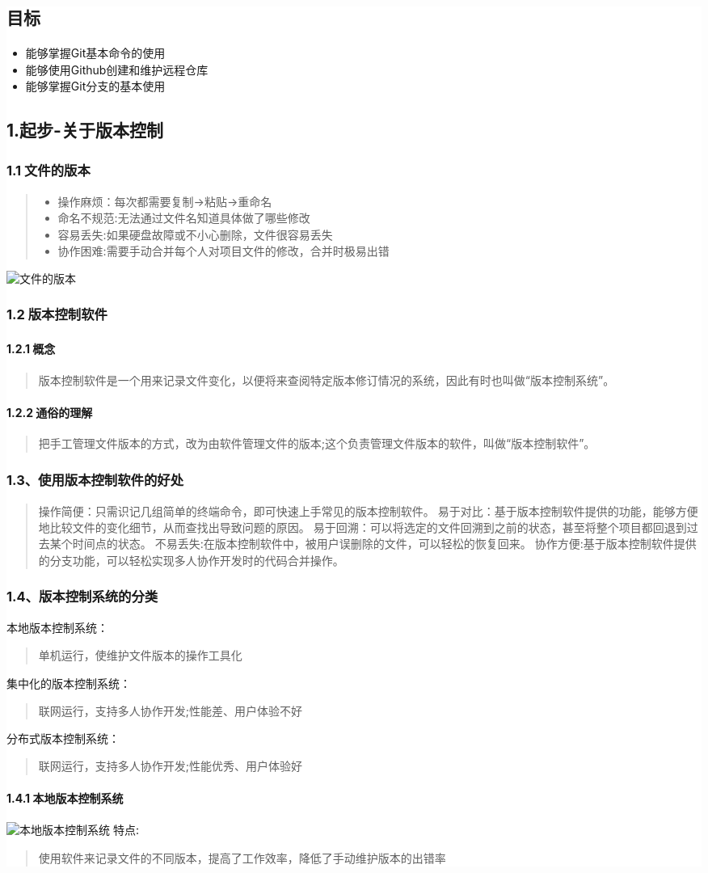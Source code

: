 ## 目标

- 能够掌握Git基本命令的使用
- 能够使用Github创建和维护远程仓库
- 能够掌握Git分支的基本使用

## 1.起步-关于版本控制

### 1.1 文件的版本

> - 操作麻烦：每次都需要复制→粘贴→重命名
> - 命名不规范:无法通过文件名知道具体做了哪些修改
> - 容易丢失:如果硬盘故障或不小心删除，文件很容易丢失
> - 协作困难:需要手动合并每个人对项目文件的修改，合并时极易出错

![文件的版本](https://gitee.com/AuroraManito/ampic-go/raw/master/ajax/itheima/20230113094059.png)

### 1.2 版本控制软件

#### 1.2.1 概念

> 版本控制软件是一个用来记录文件变化，以便将来查阅特定版本修订情况的系统，因此有时也叫做“版本控制系统”。

#### 1.2.2 通俗的理解

> 把手工管理文件版本的方式，改为由软件管理文件的版本;这个负责管理文件版本的软件，叫做“版本控制软件”。

### 1.3、使用版本控制软件的好处

> 操作简便：只需识记几组简单的终端命令，即可快速上手常见的版本控制软件。
> 易于对比：基于版本控制软件提供的功能，能够方便地比较文件的变化细节，从而查找出导致问题的原因。
> 易于回溯：可以将选定的文件回溯到之前的状态，甚至将整个项目都回退到过去某个时间点的状态。
> 不易丢失:在版本控制软件中，被用户误删除的文件，可以轻松的恢复回来。
> 协作方便:基于版本控制软件提供的分支功能，可以轻松实现多人协作开发时的代码合并操作。

### 1.4、版本控制系统的分类

本地版本控制系统：
> 单机运行，使维护文件版本的操作工具化

集中化的版本控制系统：
> 联网运行，支持多人协作开发;性能差、用户体验不好

分布式版本控制系统：
> 联网运行，支持多人协作开发;性能优秀、用户体验好

#### 1.4.1 本地版本控制系统

![本地版本控制系统](https://gitee.com/AuroraManito/ampic-go/raw/master/ajax/itheima/20230113094728.png)
特点:
> 使用软件来记录文件的不同版本，提高了工作效率，降低了手动维护版本的出错率
